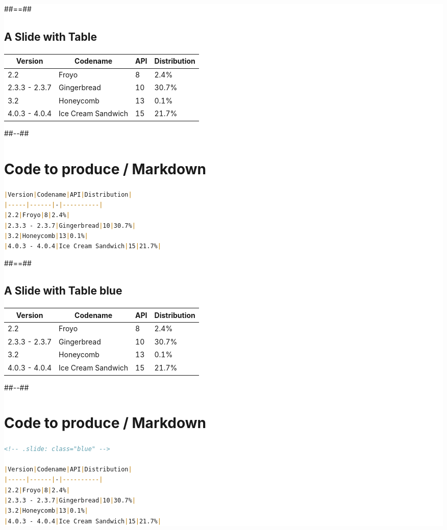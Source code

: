 
##==##

## A Slide with Table

|Version|Codename|API|Distribution|
|-----|------|-|----------|
|2.2|Froyo|8|2.4%|
|2.3.3 - 2.3.7|Gingerbread|10|30.7%|
|3.2|Honeycomb|13|0.1%|
|4.0.3 - 4.0.4|Ice Cream Sandwich|15|21.7%|

##--##



# Code to produce / Markdown

```markdown
|Version|Codename|API|Distribution|
|-----|------|-|----------|
|2.2|Froyo|8|2.4%|
|2.3.3 - 2.3.7|Gingerbread|10|30.7%|
|3.2|Honeycomb|13|0.1%|
|4.0.3 - 4.0.4|Ice Cream Sandwich|15|21.7%|
```



##==##


## A Slide with Table blue

|Version|Codename|API|Distribution|
|-----|------|-|----------|
|2.2|Froyo|8|2.4%|
|2.3.3 - 2.3.7|Gingerbread|10|30.7%|
|3.2|Honeycomb|13|0.1%|
|4.0.3 - 4.0.4|Ice Cream Sandwich|15|21.7%|

##--##



# Code to produce / Markdown

```markdown
<!-- .slide: class="blue" -->

|Version|Codename|API|Distribution|
|-----|------|-|----------|
|2.2|Froyo|8|2.4%|
|2.3.3 - 2.3.7|Gingerbread|10|30.7%|
|3.2|Honeycomb|13|0.1%|
|4.0.3 - 4.0.4|Ice Cream Sandwich|15|21.7%|
```
